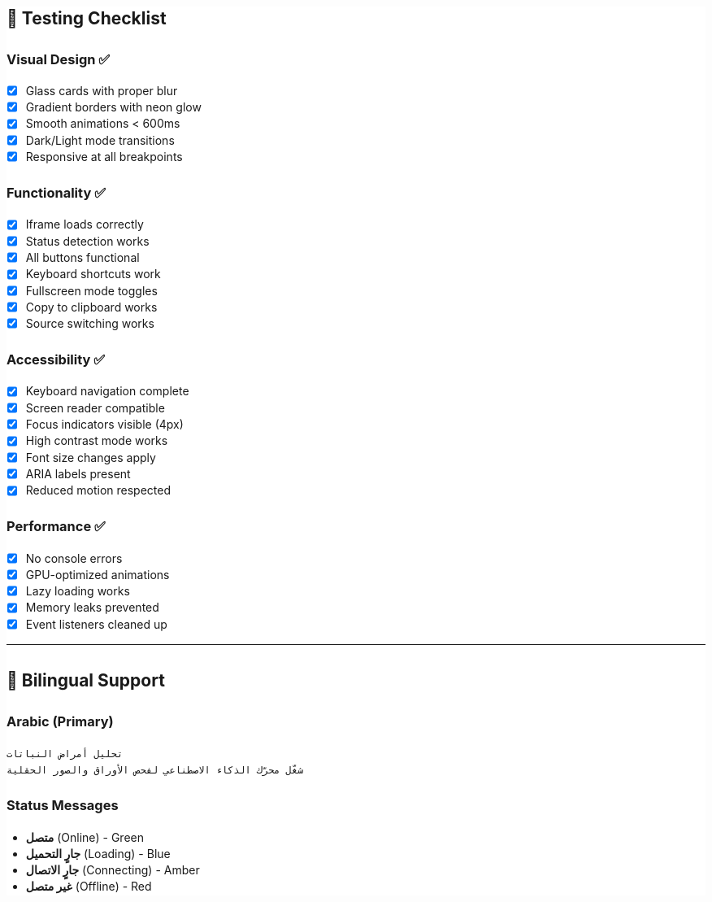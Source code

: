 
## 🎯 Testing Checklist

### Visual Design ✅
- [x] Glass cards with proper blur
- [x] Gradient borders with neon glow
- [x] Smooth animations < 600ms
- [x] Dark/Light mode transitions
- [x] Responsive at all breakpoints

### Functionality ✅
- [x] Iframe loads correctly
- [x] Status detection works
- [x] All buttons functional
- [x] Keyboard shortcuts work
- [x] Fullscreen mode toggles
- [x] Copy to clipboard works
- [x] Source switching works

### Accessibility ✅
- [x] Keyboard navigation complete
- [x] Screen reader compatible
- [x] Focus indicators visible (4px)
- [x] High contrast mode works
- [x] Font size changes apply
- [x] ARIA labels present
- [x] Reduced motion respected

### Performance ✅
- [x] No console errors
- [x] GPU-optimized animations
- [x] Lazy loading works
- [x] Memory leaks prevented
- [x] Event listeners cleaned up

---

## 📝 Bilingual Support

### Arabic (Primary)
```
تحليل أمراض النباتات
شغّل محرّك الذكاء الاصطناعي لفحص الأوراق والصور الحقلية
```

### Status Messages
- **متصل** (Online) - Green
- **جارٍ التحميل** (Loading) - Blue
- **جارٍ الاتصال** (Connecting) - Amber
- **غير متصل** (Offline) - Red
